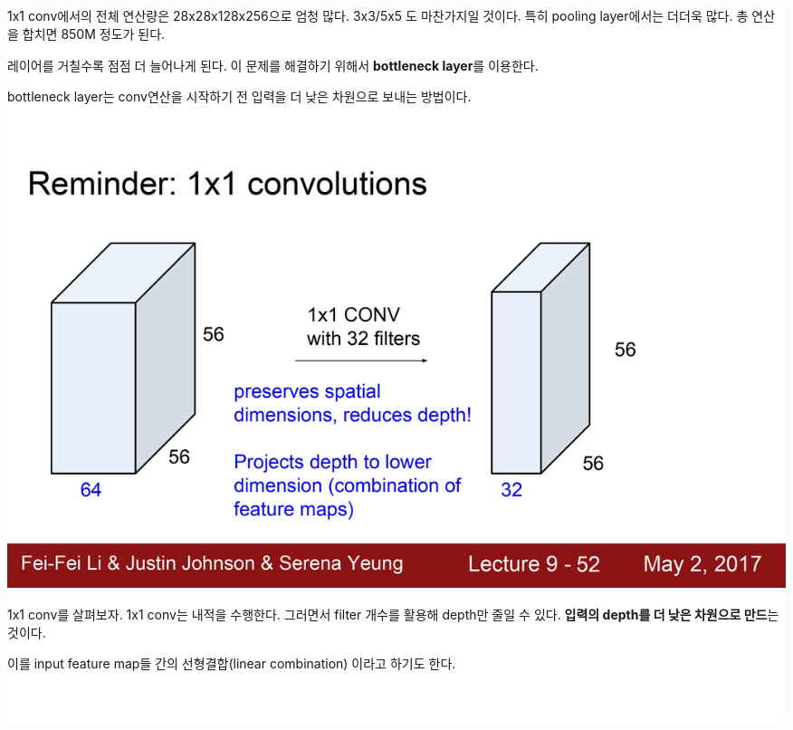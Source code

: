 1x1 conv에서의 전체 연산량은 28x28x128x256으로 엄청 많다. 3x3/5x5 도 마찬가지일 것이다. 특히 pooling layer에서는 더더욱 많다. 총 연산을 합치면 850M 정도가 된다.

레이어를 거칠수록 점점 더 늘어나게 된다. 이 문제를 해결하기 위해서 **bottleneck layer**를 이용한다.

bottleneck layer는 conv연산을 시작하기 전 입력을 더 낮은 차원으로 보내는 방법이다.

<br>

![image](/assets/img/2021-09-29/0052.jpg)

1x1 conv를 살펴보자. 1x1 conv는 내적을 수행한다. 그러면서 filter 개수를 활용해 depth만 줄일 수 있다. **입력의 depth를 더 낮은 차원으로 만드**는 것이다. 

이를 input feature map들 간의 선형결합(linear combination) 이라고 하기도 한다.

<br>

<br>
